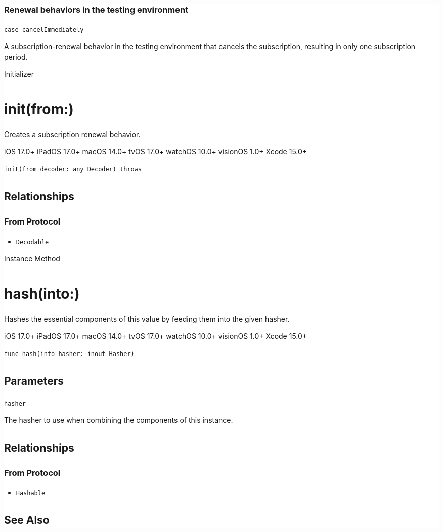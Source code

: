 ### Renewal behaviors in the testing environment

`case cancelImmediately`

A subscription-renewal behavior in the testing environment that cancels the
subscription, resulting in only one subscription period.

Initializer

# init(from:)

Creates a subscription renewal behavior.

iOS 17.0+  iPadOS 17.0+  macOS 14.0+  tvOS 17.0+  watchOS 10.0+  visionOS 1.0+
Xcode 15.0+

    
    
    init(from decoder: any Decoder) throws

## Relationships

### From Protocol

  * `Decodable`

Instance Method

# hash(into:)

Hashes the essential components of this value by feeding them into the given
hasher.

iOS 17.0+  iPadOS 17.0+  macOS 14.0+  tvOS 17.0+  watchOS 10.0+  visionOS 1.0+
Xcode 15.0+

    
    
    func hash(into hasher: inout Hasher)

##  Parameters

`hasher`

    

The hasher to use when combining the components of this instance.

## Relationships

### From Protocol

  * `Hashable`

## See Also
